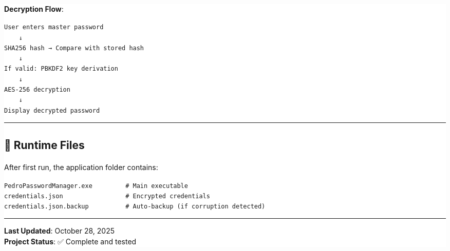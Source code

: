 **Decryption Flow**:
```
User enters master password
    ↓
SHA256 hash → Compare with stored hash
    ↓
If valid: PBKDF2 key derivation
    ↓
AES-256 decryption
    ↓
Display decrypted password
```

---

## 📝 Runtime Files

After first run, the application folder contains:

```
PedroPasswordManager.exe         # Main executable
credentials.json                 # Encrypted credentials
credentials.json.backup          # Auto-backup (if corruption detected)
```

---

**Last Updated**: October 28, 2025  
**Project Status**: ✅ Complete and tested

